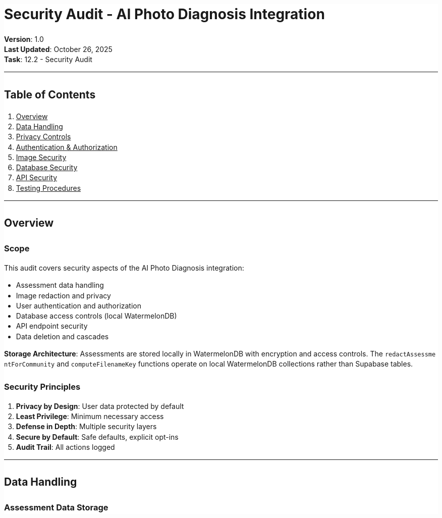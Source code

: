 # Security Audit - AI Photo Diagnosis Integration

**Version**: 1.0  
**Last Updated**: October 26, 2025  
**Task**: 12.2 - Security Audit

---

## Table of Contents

1. [Overview](#overview)
2. [Data Handling](#data-handling)
3. [Privacy Controls](#privacy-controls)
4. [Authentication & Authorization](#authentication--authorization)
5. [Image Security](#image-security)
6. [Database Security](#database-security)
7. [API Security](#api-security)
8. [Testing Procedures](#testing-procedures)

---

## Overview

### Scope

This audit covers security aspects of the AI Photo Diagnosis integration:

- Assessment data handling
- Image redaction and privacy
- User authentication and authorization
- Database access controls (local WatermelonDB)
- API endpoint security
- Data deletion and cascades

**Storage Architecture**: Assessments are stored locally in WatermelonDB with encryption and access controls. The `redactAssessmentForCommunity` and `computeFilenameKey` functions operate on local WatermelonDB collections rather than Supabase tables.

### Security Principles

1. **Privacy by Design**: User data protected by default
2. **Least Privilege**: Minimum necessary access
3. **Defense in Depth**: Multiple security layers
4. **Secure by Default**: Safe defaults, explicit opt-ins
5. **Audit Trail**: All actions logged

---

## Data Handling

### Assessment Data Storage
